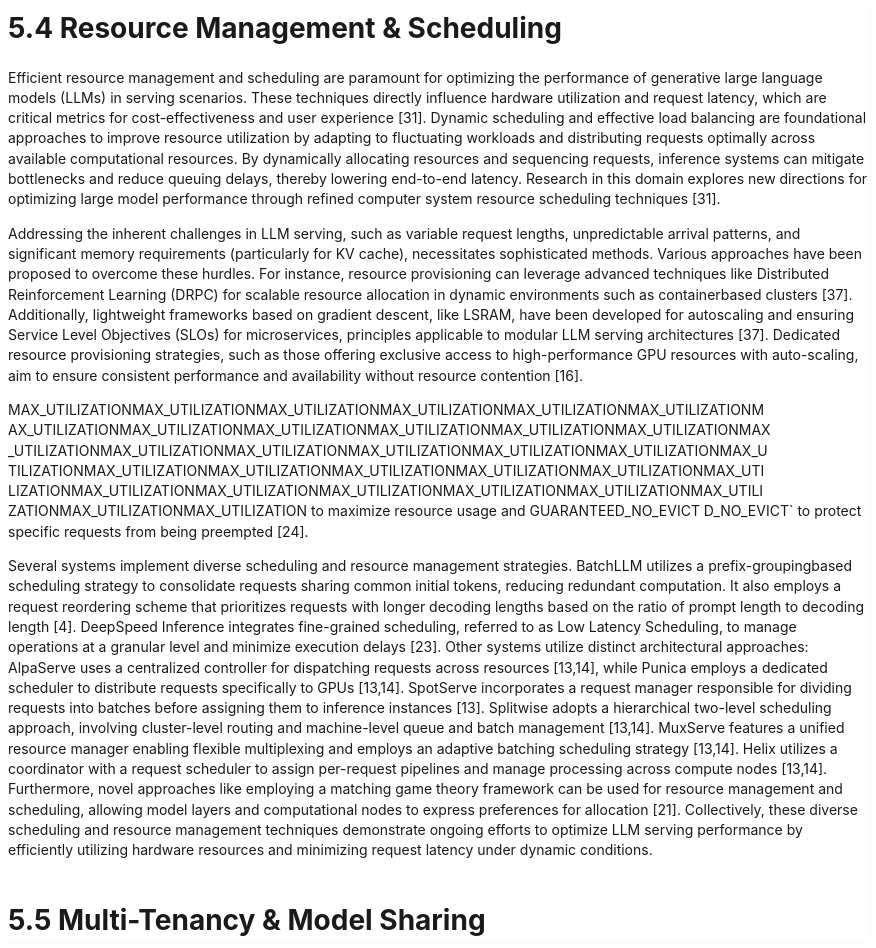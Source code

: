 # 5.4 Resource Management & Scheduling  

Efficient resource management and scheduling are paramount for optimizing the performance of generative large language models (LLMs) in serving scenarios. These techniques directly influence hardware utilization and request latency, which are critical metrics for cost-effectiveness and user experience [31]. Dynamic scheduling and effective load balancing are foundational approaches to improve resource utilization by adapting to fluctuating workloads and distributing requests optimally across available computational resources. By dynamically allocating resources and sequencing requests, inference systems can mitigate bottlenecks and reduce queuing delays, thereby lowering end-to-end latency. Research in this domain explores new directions for optimizing large model performance through refined computer system resource scheduling techniques [31].​  

Addressing the inherent challenges in LLM serving, such as variable request lengths, unpredictable arrival patterns, and significant memory requirements (particularly for KV cache), necessitates sophisticated methods. Various approaches have been proposed to overcome these hurdles. For instance, resource provisioning can leverage advanced techniques like Distributed Reinforcement Learning (DRPC) for scalable resource allocation in dynamic environments such as containerbased clusters [37]. Additionally, lightweight frameworks based on gradient descent, like LSRAM, have been developed for autoscaling and ensuring Service Level Objectives (SLOs) for microservices, principles applicable to modular LLM serving architectures [37]. Dedicated resource provisioning strategies, such as those offering exclusive access to high-performance GPU resources with auto-scaling, aim to ensure consistent performance and availability without resource contention [16].  

MAX_UTILIZATIONMAX_UTILIZATIONMAX_UTILIZATIONMAX_UTILIZATIONMAX_UTILIZATIONMAX_UTILIZATIONM AX_UTILIZATIONMAX_UTILIZATIONMAX_UTILIZATIONMAX_UTILIZATIONMAX_UTILIZATIONMAX_UTILIZATIONMAX _UTILIZATIONMAX_UTILIZATIONMAX_UTILIZATIONMAX_UTILIZATIONMAX_UTILIZATIONMAX_UTILIZATIONMAX_U TILIZATIONMAX_UTILIZATIONMAX_UTILIZATIONMAX_UTILIZATIONMAX_UTILIZATIONMAX_UTILIZATIONMAX_UTI LIZATIONMAX_UTILIZATIONMAX_UTILIZATIONMAX_UTILIZATIONMAX_UTILIZATIONMAX_UTILIZATIONMAX_UTILI ZATIONMAX_UTILIZATIONMAX_UTILIZATION to maximize resource usage and GUARANTEED_NO_EVICT D_NO_EVICT\` to protect specific requests from being preempted [24].  

Several systems implement diverse scheduling and resource management strategies. BatchLLM utilizes a prefix-groupingbased scheduling strategy to consolidate requests sharing common initial tokens, reducing redundant computation. It also employs a request reordering scheme that prioritizes requests with longer decoding lengths based on the ratio of prompt length to decoding length [4]. DeepSpeed Inference integrates fine-grained scheduling, referred to as Low Latency Scheduling, to manage operations at a granular level and minimize execution delays [23]. Other systems utilize distinct architectural approaches: AlpaServe uses a centralized controller for dispatching requests across resources [13,14], while Punica employs a dedicated scheduler to distribute requests specifically to GPUs [13,14]. SpotServe incorporates a request manager responsible for dividing requests into batches before assigning them to inference instances [13]. Splitwise adopts a hierarchical two-level scheduling approach, involving cluster-level routing and machine-level queue and batch management [13,14]. MuxServe features a unified resource manager enabling flexible multiplexing and employs an adaptive batching scheduling strategy [13,14]. Helix utilizes a coordinator with a request scheduler to assign per-request pipelines and manage processing across compute nodes [13,14]. Furthermore, novel approaches like employing a matching game theory framework can be used for resource management and scheduling, allowing model layers and computational nodes to express preferences for allocation [21]. Collectively, these diverse scheduling and resource management techniques demonstrate ongoing efforts to optimize LLM serving performance by efficiently utilizing hardware resources and minimizing request latency under dynamic conditions.  

# 5.5 Multi-Tenancy & Model Sharing  
